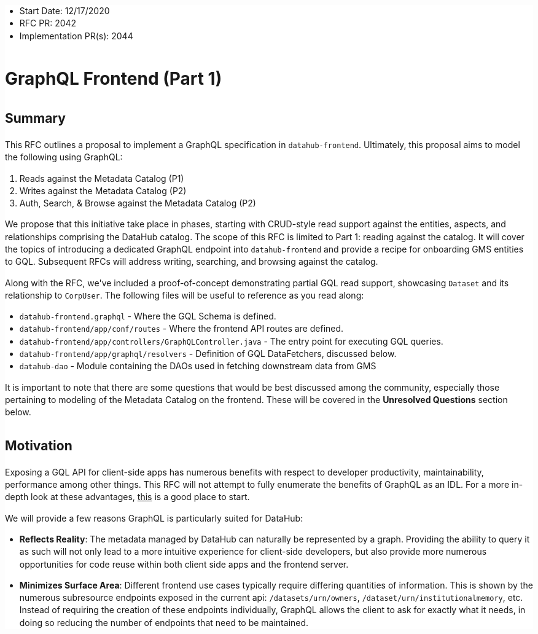 - Start Date: 12/17/2020
- RFC PR: 2042
- Implementation PR(s): 2044

# GraphQL Frontend (Part 1)

## Summary

This RFC outlines a proposal to implement a GraphQL specification in `datahub-frontend`. Ultimately, this proposal aims to model the following using GraphQL:

1. Reads against the Metadata Catalog (P1)
2. Writes against the Metadata Catalog (P2)
3. Auth, Search, & Browse against the Metadata Catalog (P2) 

We propose that this initiative take place in phases, starting with CRUD-style read support against the entities, aspects, and relationships comprising the DataHub catalog. The scope of this RFC is limited to Part 1: reading against the catalog. It will cover the topics of introducing a dedicated GraphQL endpoint into ``datahub-frontend`` and provide a recipe for onboarding GMS entities to GQL. Subsequent RFCs will address writing, searching, and browsing against the catalog. 

Along with the RFC, we've included a proof-of-concept demonstrating partial GQL read support, showcasing `Dataset` and its relationship to `CorpUser`. The following files will be useful to reference as you read along: 
- `datahub-frontend.graphql` - Where the GQL Schema is defined. 
- `datahub-frontend/app/conf/routes` - Where the frontend API routes are defined.
- `datahub-frontend/app/controllers/GraphQLController.java` - The entry point for executing GQL queries. 
- `datahub-frontend/app/graphql/resolvers` - Definition of GQL DataFetchers, discussed below. 
- `datahub-dao` - Module containing the DAOs used in fetching downstream data from GMS

It is important to note that there are some questions that would be best discussed among the community, especially those pertaining to modeling of the Metadata Catalog on the frontend. These will be covered in the **Unresolved Questions** section below.


## Motivation
Exposing a GQL API for client-side apps has numerous benefits with respect to developer productivity, maintainability, performance among other things. This RFC will not attempt to fully enumerate the benefits of GraphQL as an IDL. For a more in-depth look at these advantages, [this](https://www.apollographql.com/docs/intro/benefits/) is a good place to start.

We will provide a few reasons GraphQL is particularly suited for DataHub:
- **Reflects Reality**: The metadata managed by DataHub can naturally be represented by a graph. Providing the ability to query it as such will not only lead to a more intuitive experience for client-side developers, but also provide more numerous opportunities for code reuse within both client side apps and the frontend server. 
  
- **Minimizes Surface Area**: Different frontend use cases typically require differing quantities of information. This is shown by the numerous subresource endpoints exposed in the current api: `/datasets/urn/owners`, `/dataset/urn/institutionalmemory`, etc. Instead of requiring the creation of these endpoints individually, GraphQL allows the client to ask for exactly what it needs, in doing so reducing the number of endpoints that need to be maintained.  
  